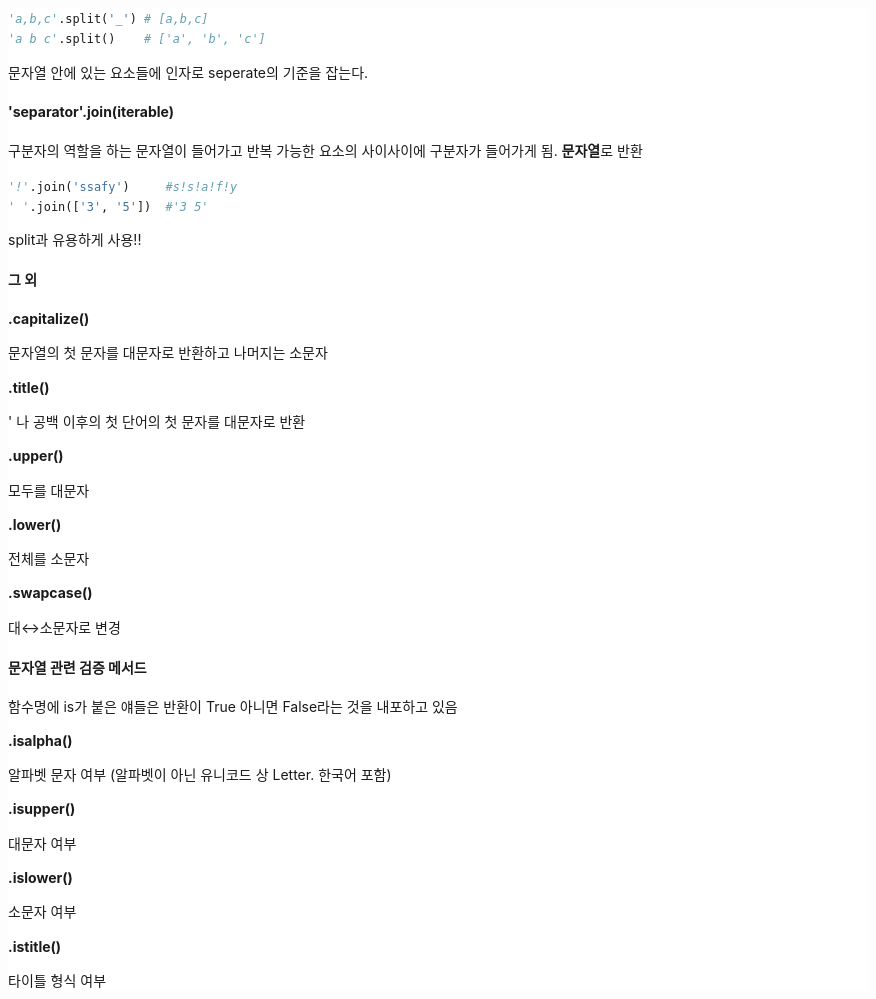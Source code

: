 ```python
'a,b,c'.split('_') # [a,b,c]
'a b c'.split()    # ['a', 'b', 'c']
```

문자열 안에 있는 요소들에 인자로 seperate의 기준을 잡는다.



#### 'separator'.join(iterable)

구분자의 역할을 하는 문자열이 들어가고 반복 가능한 요소의 사이사이에 구분자가 들어가게 됨. **문자열**로 반환

```python
'!'.join('ssafy')     #s!s!a!f!y
' '.join(['3', '5'])  #'3 5'
```

split과 유용하게 사용!!



#### 그 외

**.capitalize()** 

문자열의 첫 문자를 대문자로 반환하고 나머지는 소문자

**.title()**

 ' 나 공백 이후의 첫 단어의 첫 문자를 대문자로 반환

**.upper()** 

모두를 대문자

**.lower()** 

전체를 소문자

**.swapcase()** 

대↔소문자로 변경



#### **문자열 관련 검증 메서드**

함수명에 is가 붙은 얘들은 반환이 True 아니면 False라는 것을 내포하고 있음

**.isalpha()**

알파벳 문자 여부 (알파벳이 아닌 유니코드 상 Letter. 한국어 포함)

**.isupper()** 

대문자 여부

**.islower()** 

소문자 여부

**.istitle()** 

타이틀 형식 여부
